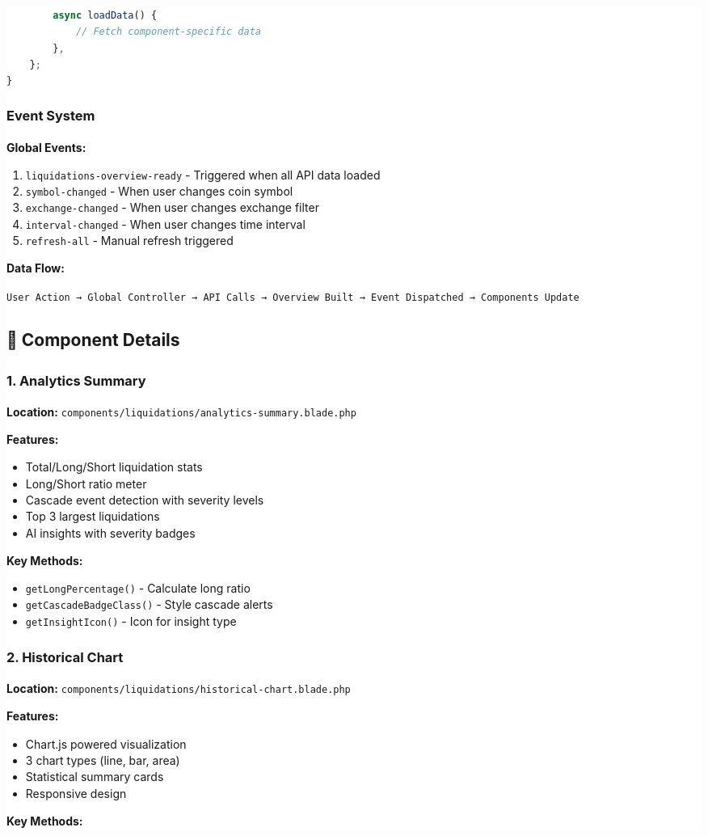 ```javascript
        async loadData() {
            // Fetch component-specific data
        },
    };
}
```

### Event System

**Global Events:**

1. `liquidations-overview-ready` - Triggered when all API data loaded
2. `symbol-changed` - When user changes coin symbol
3. `exchange-changed` - When user changes exchange filter
4. `interval-changed` - When user changes time interval
5. `refresh-all` - Manual refresh triggered

**Data Flow:**

```
User Action → Global Controller → API Calls → Overview Built → Event Dispatched → Components Update
```

## 🎨 Component Details

### 1. Analytics Summary

**Location:** `components/liquidations/analytics-summary.blade.php`

**Features:**

-   Total/Long/Short liquidation stats
-   Long/Short ratio meter
-   Cascade event detection with severity levels
-   Top 3 largest liquidations
-   AI insights with severity badges

**Key Methods:**

-   `getLongPercentage()` - Calculate long ratio
-   `getCascadeBadgeClass()` - Style cascade alerts
-   `getInsightIcon()` - Icon for insight type

### 2. Historical Chart

**Location:** `components/liquidations/historical-chart.blade.php`

**Features:**

-   Chart.js powered visualization
-   3 chart types (line, bar, area)
-   Statistical summary cards
-   Responsive design

**Key Methods:**
